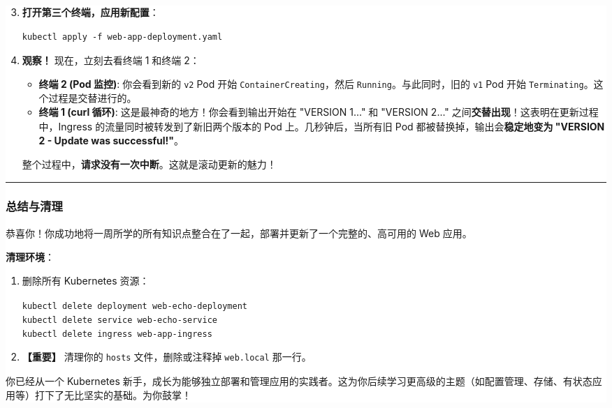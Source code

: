 3.  **打开第三个终端，应用新配置**：

    `kubectl apply -f web-app-deployment.yaml`

4.  **观察！**
    现在，立刻去看终端 1 和终端 2：

      * **终端 2 (Pod 监控)**: 你会看到新的 `v2` Pod 开始 `ContainerCreating`，然后 `Running`。与此同时，旧的 `v1` Pod 开始 `Terminating`。这个过程是交替进行的。
      * **终端 1 (curl 循环)**: 这是最神奇的地方！你会看到输出开始在 "VERSION 1..." 和 "VERSION 2..." 之间**交替出现**！这表明在更新过程中，Ingress 的流量同时被转发到了新旧两个版本的 Pod 上。几秒钟后，当所有旧 Pod 都被替换掉，输出会**稳定地变为 "VERSION 2 - Update was successful\!"**。

    整个过程中，**请求没有一次中断**。这就是滚动更新的魅力！

-----

### **总结与清理**

恭喜你！你成功地将一周所学的所有知识点整合在了一起，部署并更新了一个完整的、高可用的 Web 应用。

**清理环境**：

1.  删除所有 Kubernetes 资源：

    ```bash
    kubectl delete deployment web-echo-deployment
    kubectl delete service web-echo-service
    kubectl delete ingress web-app-ingress
    ```

2.  **【重要】** 清理你的 `hosts` 文件，删除或注释掉 `web.local` 那一行。

你已经从一个 Kubernetes 新手，成长为能够独立部署和管理应用的实践者。这为你后续学习更高级的主题（如配置管理、存储、有状态应用等）打下了无比坚实的基础。为你鼓掌！